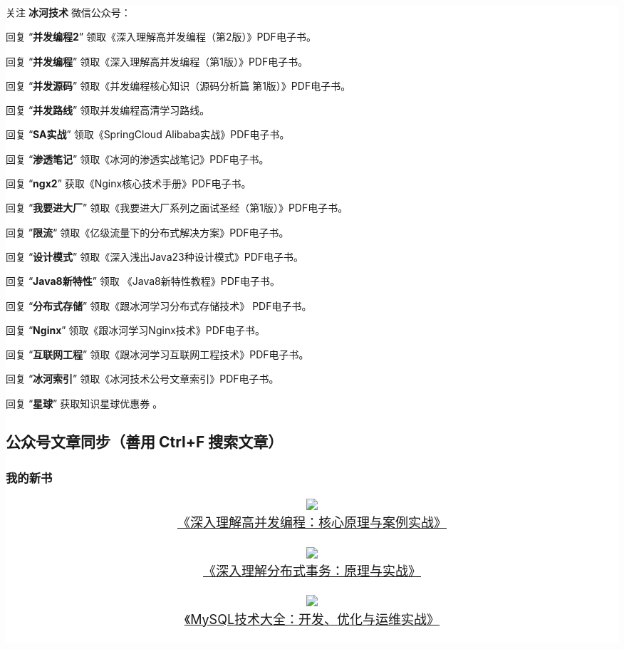 关注 **冰河技术** 微信公众号：  

回复 “**并发编程2**” 领取《深入理解高并发编程（第2版）》PDF电子书。   

回复 “**并发编程**” 领取《深入理解高并发编程（第1版）》PDF电子书。   

回复 “**并发源码**” 领取《并发编程核心知识（源码分析篇 第1版）》PDF电子书。  

回复 “**并发路线**” 领取并发编程高清学习路线。

回复 “**SA实战**” 领取《SpringCloud Alibaba实战》PDF电子书。

回复 “**渗透笔记**” 领取《冰河的渗透实战笔记》PDF电子书。  

回复 “**ngx2**” 获取《Nginx核心技术手册》PDF电子书。

回复 “**我要进大厂**” 领取《我要进大厂系列之面试圣经（第1版）》PDF电子书。  

回复 ”**限流**“ 领取《亿级流量下的分布式解决方案》PDF电子书。  

回复 “**设计模式**” 领取《深入浅出Java23种设计模式》PDF电子书。  

回复 “**Java8新特性**” 领取 《Java8新特性教程》PDF电子书。    

回复 “**分布式存储**” 领取《跟冰河学习分布式存储技术》 PDF电子书。  

回复 “**Nginx**” 领取《跟冰河学习Nginx技术》PDF电子书。  

回复 “**互联网工程**” 领取《跟冰河学习互联网工程技术》PDF电子书。  

回复 “**冰河索引**” 领取《冰河技术公号文章索引》PDF电子书。  

回复 “**星球**” 获取知识星球优惠券 。   



## 公众号文章同步（善用 Ctrl+F 搜索文章）

### 我的新书

<div align="center">
    <img src="https://img-blog.csdnimg.cn/fe76310aea734752b3b79c4df1438943.jpeg?raw=true" width="80%">
      <div style="font-size: 18px;"><a href="https://item.jd.com/13190783.html">《深入理解高并发编程：核心原理与案例实战》</a></div>
    <br/>
</div>

<div align="center">
    <img src="https://img-blog.csdnimg.cn/5ee367b68023466a87f66763a64a4133.jpg?raw=true" width="100%">
      <div style="font-size: 18px;"><a href="https://item.jd.com/12972343.html">《深入理解分布式事务：原理与实战》</a></div>
    <br/>
</div>

<div align="center">
    <img src="https://img-blog.csdnimg.cn/20210426115257555.png?raw=true" width="80%">
      <div style="font-size: 18px;"><a href="https://item.jd.com/13036154.html">《MySQL技术大全：开发、优化与运维实战》</a></div>
    <br/>
</div>
